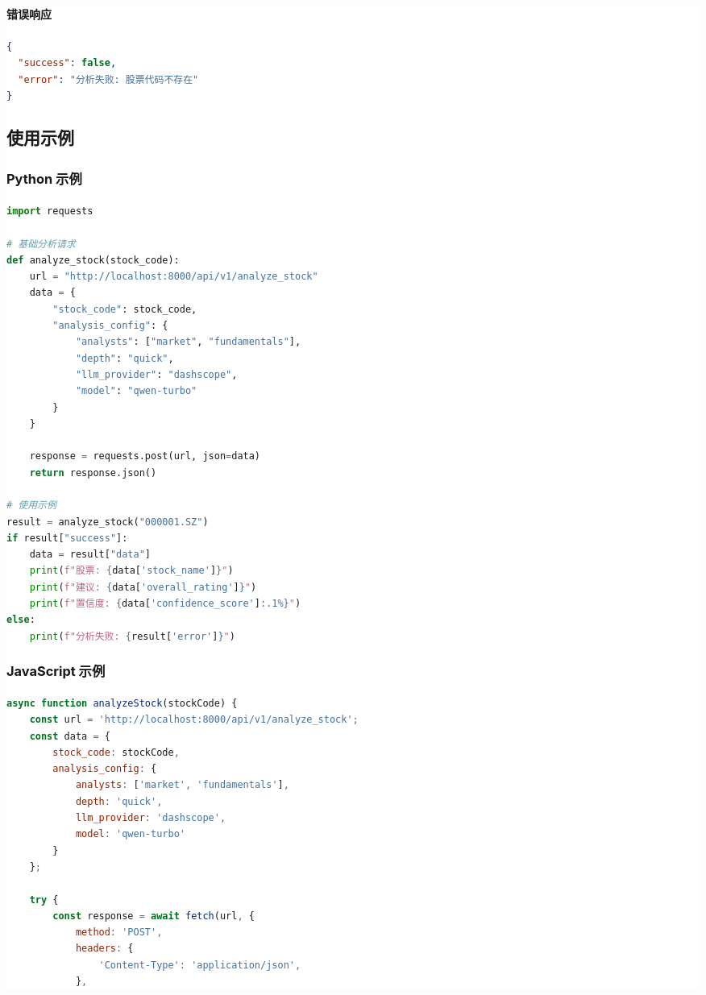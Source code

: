 #### 错误响应

```json
{
  "success": false,
  "error": "分析失败: 股票代码不存在"
}
```

## 使用示例

### Python 示例

```python
import requests

# 基础分析请求
def analyze_stock(stock_code):
    url = "http://localhost:8000/api/v1/analyze_stock"
    data = {
        "stock_code": stock_code,
        "analysis_config": {
            "analysts": ["market", "fundamentals"],
            "depth": "quick",
            "llm_provider": "dashscope",
            "model": "qwen-turbo"
        }
    }
    
    response = requests.post(url, json=data)
    return response.json()

# 使用示例
result = analyze_stock("000001.SZ")
if result["success"]:
    data = result["data"]
    print(f"股票: {data['stock_name']}")
    print(f"建议: {data['overall_rating']}")
    print(f"置信度: {data['confidence_score']:.1%}")
else:
    print(f"分析失败: {result['error']}")
```

### JavaScript 示例

```javascript
async function analyzeStock(stockCode) {
    const url = 'http://localhost:8000/api/v1/analyze_stock';
    const data = {
        stock_code: stockCode,
        analysis_config: {
            analysts: ['market', 'fundamentals'],
            depth: 'quick',
            llm_provider: 'dashscope',
            model: 'qwen-turbo'
        }
    };
    
    try {
        const response = await fetch(url, {
            method: 'POST',
            headers: {
                'Content-Type': 'application/json',
            },
```